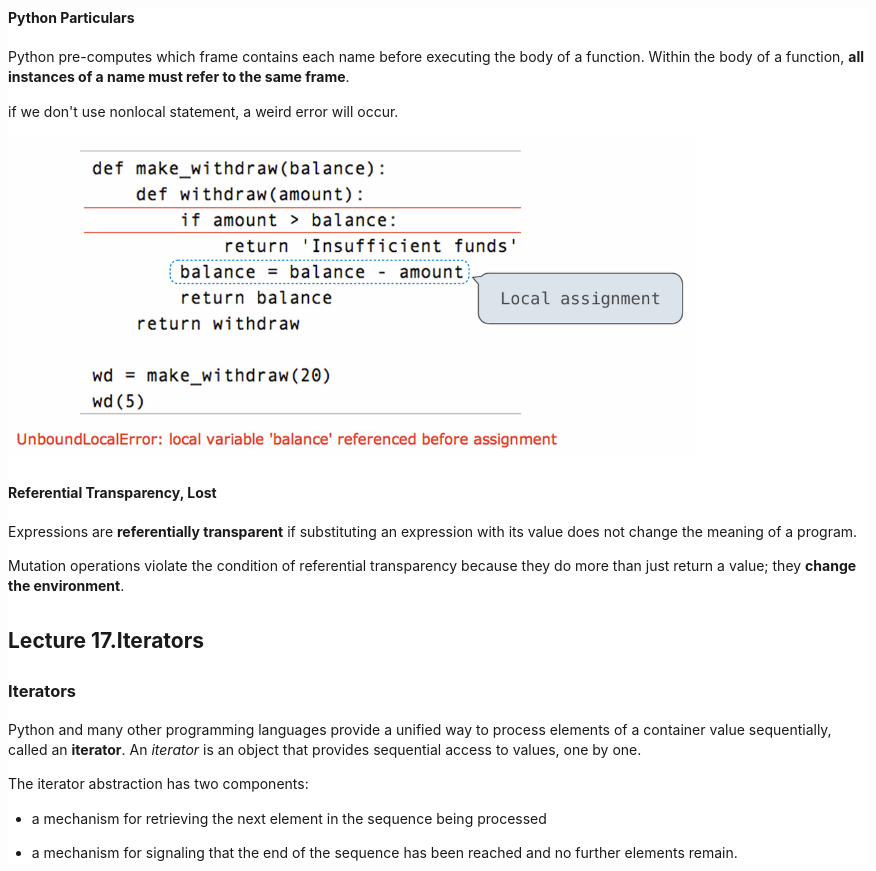 #### Python Particulars

Python pre-computes which frame contains each name before executing the body of a function.  Within the body of a function, **all instances of a name must refer to the same frame**.

if we don't use nonlocal statement, a weird error will occur.

<img src="image/image-20241113125608813.png" alt="image-20241113125608813" style="zoom:67%;" />

#### Referential Transparency, Lost

 Expressions are **referentially transparent** if substituting an expression with its value  does not change the meaning of a program.

Mutation operations violate the condition of referential transparency because they do  more than just return a value; they **change the environment**.





## Lecture 17.Iterators

### Iterators

Python and many other programming languages provide a unified way to process elements of a container value sequentially, called an **iterator**. An *iterator* is an object that provides sequential access to values, one by one.

The iterator abstraction has two components:

- a mechanism for retrieving the next element in the sequence being processed

- a mechanism for signaling that the end of the sequence has been reached and no further elements remain.
